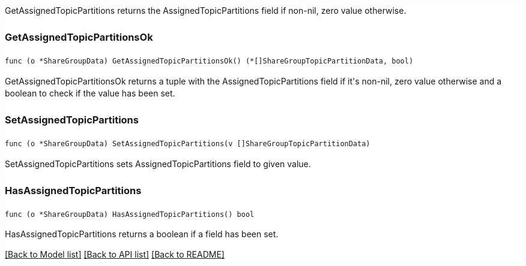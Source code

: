 GetAssignedTopicPartitions returns the AssignedTopicPartitions field if non-nil, zero value otherwise.

### GetAssignedTopicPartitionsOk

`func (o *ShareGroupData) GetAssignedTopicPartitionsOk() (*[]ShareGroupTopicPartitionData, bool)`

GetAssignedTopicPartitionsOk returns a tuple with the AssignedTopicPartitions field if it's non-nil, zero value otherwise
and a boolean to check if the value has been set.

### SetAssignedTopicPartitions

`func (o *ShareGroupData) SetAssignedTopicPartitions(v []ShareGroupTopicPartitionData)`

SetAssignedTopicPartitions sets AssignedTopicPartitions field to given value.

### HasAssignedTopicPartitions

`func (o *ShareGroupData) HasAssignedTopicPartitions() bool`

HasAssignedTopicPartitions returns a boolean if a field has been set.


[[Back to Model list]](../README.md#documentation-for-models) [[Back to API list]](../README.md#documentation-for-api-endpoints) [[Back to README]](../README.md)


